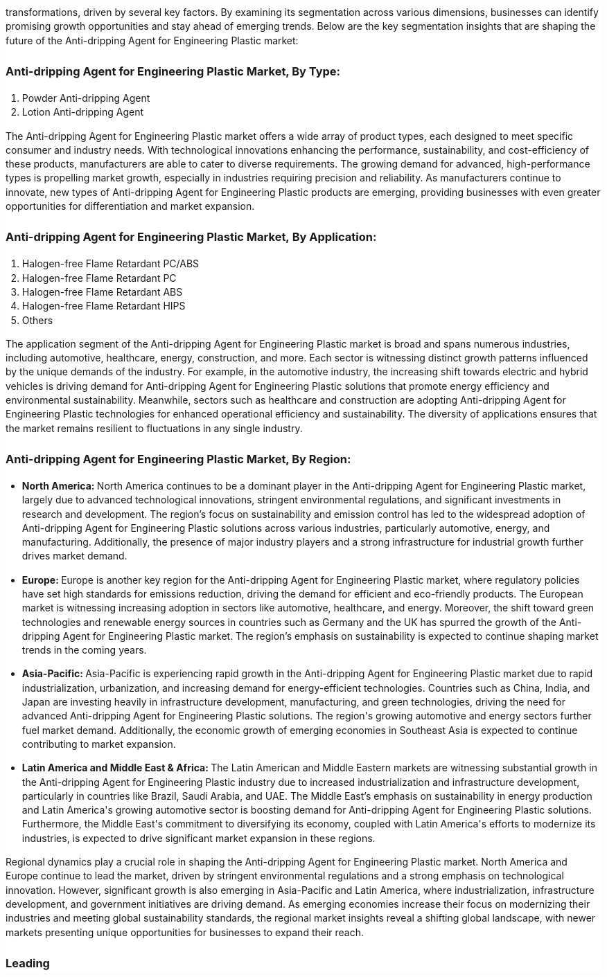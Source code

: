 transformations, driven by several key factors. By examining its segmentation across various dimensions, businesses can identify promising growth opportunities and stay ahead of emerging trends. Below are the key segmentation insights that are shaping the future of the Anti-dripping Agent for Engineering Plastic market:</p><h3><strong>Anti-dripping Agent for Engineering Plastic Market, By Type:<br /></strong></h3><ol><li>Powder Anti-dripping Agent<li> Lotion Anti-dripping Agent</li></ol><p>The Anti-dripping Agent for Engineering Plastic market offers a wide array of product types, each designed to meet specific consumer and industry needs. With technological innovations enhancing the performance, sustainability, and cost-efficiency of these products, manufacturers are able to cater to diverse requirements. The growing demand for advanced, high-performance types is propelling market growth, especially in industries requiring precision and reliability. As manufacturers continue to innovate, new types of Anti-dripping Agent for Engineering Plastic products are emerging, providing businesses with even greater opportunities for differentiation and market expansion.</p><h3>Anti-dripping Agent for Engineering Plastic Market,&nbsp;By Application:</h3><ol><li>Halogen-free Flame Retardant PC/ABS<li> Halogen-free Flame Retardant PC<li> Halogen-free Flame Retardant ABS<li> Halogen-free Flame Retardant HIPS<li> Others</li></ol><p>The application segment of the Anti-dripping Agent for Engineering Plastic market is broad and spans numerous industries, including automotive, healthcare, energy, construction, and more. Each sector is witnessing distinct growth patterns influenced by the unique demands of the industry. For example, in the automotive industry, the increasing shift towards electric and hybrid vehicles is driving demand for Anti-dripping Agent for Engineering Plastic solutions that promote energy efficiency and environmental sustainability. Meanwhile, sectors such as healthcare and construction are adopting Anti-dripping Agent for Engineering Plastic technologies for enhanced operational efficiency and sustainability. The diversity of applications ensures that the market remains resilient to fluctuations in any single industry.</p><h3>Anti-dripping Agent for Engineering Plastic Market, By Region:</h3><ul><li><p><strong>North America:&nbsp;</strong>North America continues to be a dominant player in the Anti-dripping Agent for Engineering Plastic market, largely due to advanced technological innovations, stringent environmental regulations, and significant investments in research and development. The region&rsquo;s focus on sustainability and emission control has led to the widespread adoption of Anti-dripping Agent for Engineering Plastic solutions across various industries, particularly automotive, energy, and manufacturing. Additionally, the presence of major industry players and a strong infrastructure for industrial growth further drives market demand.</p></li><li><p><strong><strong>Europe:&nbsp;</strong></strong>Europe is another key region for the Anti-dripping Agent for Engineering Plastic market, where regulatory policies have set high standards for emissions reduction, driving the demand for efficient and eco-friendly products. The European market is witnessing increasing adoption in sectors like automotive, healthcare, and energy. Moreover, the shift toward green technologies and renewable energy sources in countries such as Germany and the UK has spurred the growth of the Anti-dripping Agent for Engineering Plastic market. The region&rsquo;s emphasis on sustainability is expected to continue shaping market trends in the coming years.</p></li><li><p><strong><strong>Asia-Pacific:&nbsp;</strong></strong>Asia-Pacific is experiencing rapid growth in the Anti-dripping Agent for Engineering Plastic market due to rapid industrialization, urbanization, and increasing demand for energy-efficient technologies. Countries such as China, India, and Japan are investing heavily in infrastructure development, manufacturing, and green technologies, driving the need for advanced Anti-dripping Agent for Engineering Plastic solutions. The region's growing automotive and energy sectors further fuel market demand. Additionally, the economic growth of emerging economies in Southeast Asia is expected to continue contributing to market expansion.</p></li><li><p><strong><strong>Latin America and Middle East &amp; Africa:&nbsp;</strong></strong>The Latin American and Middle Eastern markets are witnessing substantial growth in the Anti-dripping Agent for Engineering Plastic industry due to increased industrialization and infrastructure development, particularly in countries like Brazil, Saudi Arabia, and UAE. The Middle East&rsquo;s emphasis on sustainability in energy production and Latin America's growing automotive sector is boosting demand for Anti-dripping Agent for Engineering Plastic solutions. Furthermore, the Middle East's commitment to diversifying its economy, coupled with Latin America's efforts to modernize its industries, is expected to drive significant market expansion in these regions.</p></li></ul><p>Regional dynamics play a crucial role in shaping the Anti-dripping Agent for Engineering Plastic market. North America and Europe continue to lead the market, driven by stringent environmental regulations and a strong emphasis on technological innovation. However, significant growth is also emerging in Asia-Pacific and Latin America, where industrialization, infrastructure development, and government initiatives are driving demand. As emerging economies increase their focus on modernizing their industries and meeting global sustainability standards, the regional market insights reveal a shifting global landscape, with newer markets presenting unique opportunities for businesses to expand their reach.</p><h3><strong>Leading